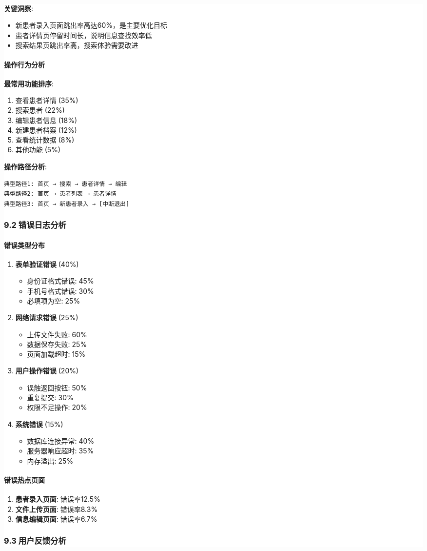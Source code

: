 **关键洞察**:

- 新患者录入页面跳出率高达60%，是主要优化目标
- 患者详情页停留时间长，说明信息查找效率低
- 搜索结果页跳出率高，搜索体验需要改进

#### 操作行为分析

**最常用功能排序**:

1. 查看患者详情 (35%)
2. 搜索患者 (22%)
3. 编辑患者信息 (18%)
4. 新建患者档案 (12%)
5. 查看统计数据 (8%)
6. 其他功能 (5%)

**操作路径分析**:

```
典型路径1: 首页 → 搜索 → 患者详情 → 编辑
典型路径2: 首页 → 患者列表 → 患者详情
典型路径3: 首页 → 新患者录入 → [中断退出]
```

### 9.2 错误日志分析

#### 错误类型分布

1. **表单验证错误** (40%)
   - 身份证格式错误: 45%
   - 手机号格式错误: 30%
   - 必填项为空: 25%

2. **网络请求错误** (25%)
   - 上传文件失败: 60%
   - 数据保存失败: 25%
   - 页面加载超时: 15%

3. **用户操作错误** (20%)
   - 误触返回按钮: 50%
   - 重复提交: 30%
   - 权限不足操作: 20%

4. **系统错误** (15%)
   - 数据库连接异常: 40%
   - 服务器响应超时: 35%
   - 内存溢出: 25%

#### 错误热点页面

1. **患者录入页面**: 错误率12.5%
2. **文件上传页面**: 错误率8.3%
3. **信息编辑页面**: 错误率6.7%

### 9.3 用户反馈分析
